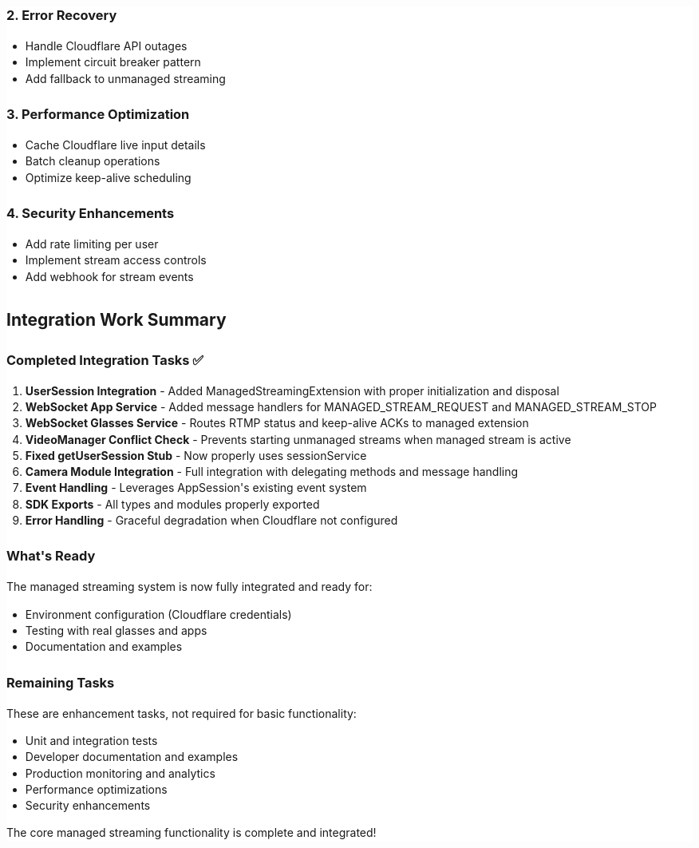 ### 2. **Error Recovery**
- Handle Cloudflare API outages
- Implement circuit breaker pattern
- Add fallback to unmanaged streaming

### 3. **Performance Optimization**
- Cache Cloudflare live input details
- Batch cleanup operations
- Optimize keep-alive scheduling

### 4. **Security Enhancements**
- Add rate limiting per user
- Implement stream access controls
- Add webhook for stream events

## Integration Work Summary

### Completed Integration Tasks ✅

1. **UserSession Integration** - Added ManagedStreamingExtension with proper initialization and disposal
2. **WebSocket App Service** - Added message handlers for MANAGED_STREAM_REQUEST and MANAGED_STREAM_STOP
3. **WebSocket Glasses Service** - Routes RTMP status and keep-alive ACKs to managed extension
4. **VideoManager Conflict Check** - Prevents starting unmanaged streams when managed stream is active
5. **Fixed getUserSession Stub** - Now properly uses sessionService
6. **Camera Module Integration** - Full integration with delegating methods and message handling
7. **Event Handling** - Leverages AppSession's existing event system
8. **SDK Exports** - All types and modules properly exported
9. **Error Handling** - Graceful degradation when Cloudflare not configured

### What's Ready

The managed streaming system is now fully integrated and ready for:
- Environment configuration (Cloudflare credentials)
- Testing with real glasses and apps
- Documentation and examples

### Remaining Tasks

These are enhancement tasks, not required for basic functionality:
- Unit and integration tests
- Developer documentation and examples
- Production monitoring and analytics
- Performance optimizations
- Security enhancements

The core managed streaming functionality is complete and integrated!
